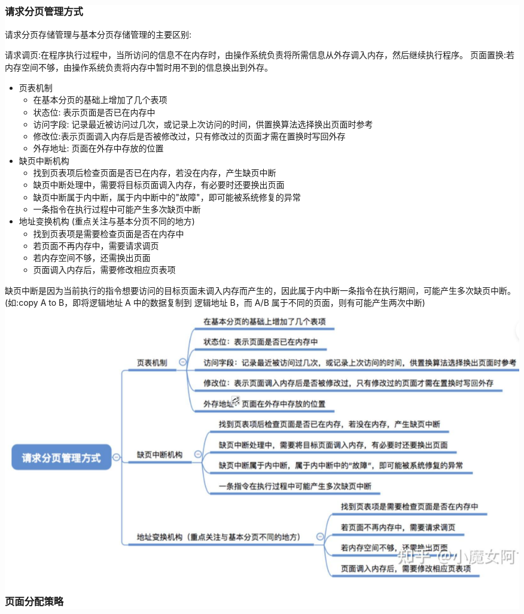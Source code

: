 ### 请求分页管理方式

请求分页存储管理与基本分页存储管理的主要区别:

请求调页:在程序执行过程中，当所访问的信息不在内存时，由操作系统负责将所需信息从外存调入内存，然后继续执行程序。
页面置换:若内存空间不够，由操作系统负责将内存中暂时用不到的信息换出到外存。

- 页表机制
  - 在基本分页的基础上增加了几个表项
  - 状态位: 表示页面是否已在内存中
  - 访问字段: 记录最近被访问过几次，或记录上次访问的时间，供置换算法选择换出页面时参考
  - 修改位:表示页面调入内存后是否被修改过，只有修改过的页面才需在置换时写回外存
  - 外存地址: 页面在外存中存放的位置
- 缺页中断机构
  - 找到页表项后检查页面是否已在内存，若没在内存，产生缺页中断
  - 缺页中断处理中，需要将目标页面调入内存，有必要时还要换出页面
  - 缺页中断属于内中断，属于内中断中的"故障"，即可能被系统修复的异常
  - 一条指令在执行过程中可能产生多次缺页中断
- 地址变换机构 (重点关注与基本分页不同的地方)
  - 找到页表项是需要检查页面是否在内存中
  - 若页面不再内存中，需要请求调页
  - 若内存空间不够，还需换出页面
  - 页面调入内存后，需要修改相应页表项

缺页中断是因为当前执行的指令想要访问的目标页面未调入内存而产生的，因此属于内中断一条指令在执行期间，可能产生多次缺页中断。(如:copy A to B，即将逻辑地址 A 中的数据复制到 逻辑地址 B，而 A/B 属于不同的页面，则有可能产生两次中断)

![Alt text](_imgs/image-19.png)

### 页面分配策略
